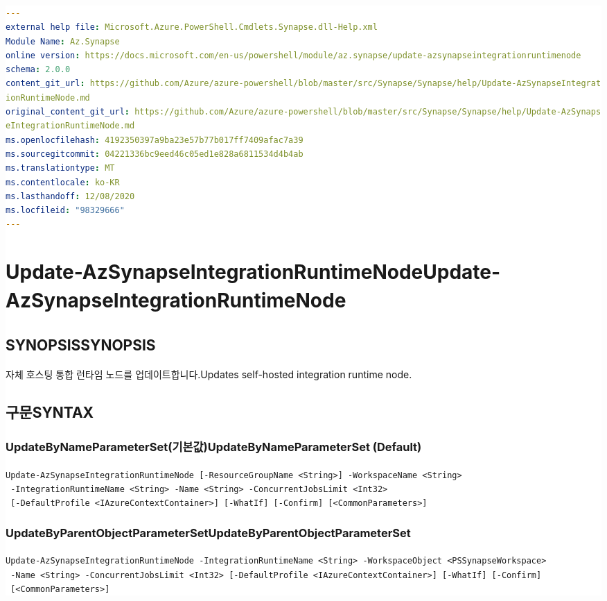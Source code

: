 ```yaml
---
external help file: Microsoft.Azure.PowerShell.Cmdlets.Synapse.dll-Help.xml
Module Name: Az.Synapse
online version: https://docs.microsoft.com/en-us/powershell/module/az.synapse/update-azsynapseintegrationruntimenode
schema: 2.0.0
content_git_url: https://github.com/Azure/azure-powershell/blob/master/src/Synapse/Synapse/help/Update-AzSynapseIntegrationRuntimeNode.md
original_content_git_url: https://github.com/Azure/azure-powershell/blob/master/src/Synapse/Synapse/help/Update-AzSynapseIntegrationRuntimeNode.md
ms.openlocfilehash: 4192350397a9ba23e57b77b017ff7409afac7a39
ms.sourcegitcommit: 04221336bc9eed46c05ed1e828a6811534d4b4ab
ms.translationtype: MT
ms.contentlocale: ko-KR
ms.lasthandoff: 12/08/2020
ms.locfileid: "98329666"
---
```

# <span data-ttu-id="10b1e-101">Update-AzSynapseIntegrationRuntimeNode</span><span class="sxs-lookup"><span data-stu-id="10b1e-101">Update-AzSynapseIntegrationRuntimeNode</span></span>

## <span data-ttu-id="10b1e-102">SYNOPSIS</span><span class="sxs-lookup"><span data-stu-id="10b1e-102">SYNOPSIS</span></span>
<span data-ttu-id="10b1e-103">자체 호스팅 통합 런타임 노드를 업데이트합니다.</span><span class="sxs-lookup"><span data-stu-id="10b1e-103">Updates self-hosted integration runtime node.</span></span>

## <span data-ttu-id="10b1e-104">구문</span><span class="sxs-lookup"><span data-stu-id="10b1e-104">SYNTAX</span></span>

### <span data-ttu-id="10b1e-105">UpdateByNameParameterSet(기본값)</span><span class="sxs-lookup"><span data-stu-id="10b1e-105">UpdateByNameParameterSet (Default)</span></span>
```
Update-AzSynapseIntegrationRuntimeNode [-ResourceGroupName <String>] -WorkspaceName <String>
 -IntegrationRuntimeName <String> -Name <String> -ConcurrentJobsLimit <Int32>
 [-DefaultProfile <IAzureContextContainer>] [-WhatIf] [-Confirm] [<CommonParameters>]
```

### <span data-ttu-id="10b1e-106">UpdateByParentObjectParameterSet</span><span class="sxs-lookup"><span data-stu-id="10b1e-106">UpdateByParentObjectParameterSet</span></span>
```
Update-AzSynapseIntegrationRuntimeNode -IntegrationRuntimeName <String> -WorkspaceObject <PSSynapseWorkspace>
 -Name <String> -ConcurrentJobsLimit <Int32> [-DefaultProfile <IAzureContextContainer>] [-WhatIf] [-Confirm]
 [<CommonParameters>]
```
